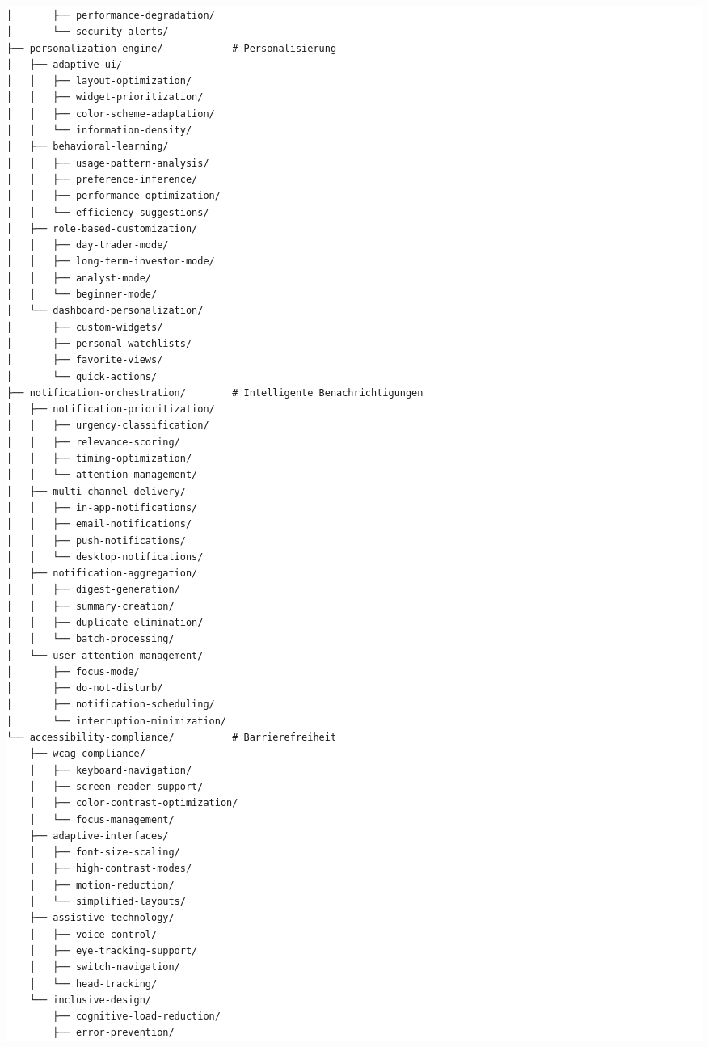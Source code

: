 ```
│       ├── performance-degradation/
│       └── security-alerts/
├── personalization-engine/            # Personalisierung
│   ├── adaptive-ui/
│   │   ├── layout-optimization/
│   │   ├── widget-prioritization/
│   │   ├── color-scheme-adaptation/
│   │   └── information-density/
│   ├── behavioral-learning/
│   │   ├── usage-pattern-analysis/
│   │   ├── preference-inference/
│   │   ├── performance-optimization/
│   │   └── efficiency-suggestions/
│   ├── role-based-customization/
│   │   ├── day-trader-mode/
│   │   ├── long-term-investor-mode/
│   │   ├── analyst-mode/
│   │   └── beginner-mode/
│   └── dashboard-personalization/
│       ├── custom-widgets/
│       ├── personal-watchlists/
│       ├── favorite-views/
│       └── quick-actions/
├── notification-orchestration/        # Intelligente Benachrichtigungen
│   ├── notification-prioritization/
│   │   ├── urgency-classification/
│   │   ├── relevance-scoring/
│   │   ├── timing-optimization/
│   │   └── attention-management/
│   ├── multi-channel-delivery/
│   │   ├── in-app-notifications/
│   │   ├── email-notifications/
│   │   ├── push-notifications/
│   │   └── desktop-notifications/
│   ├── notification-aggregation/
│   │   ├── digest-generation/
│   │   ├── summary-creation/
│   │   ├── duplicate-elimination/
│   │   └── batch-processing/
│   └── user-attention-management/
│       ├── focus-mode/
│       ├── do-not-disturb/
│       ├── notification-scheduling/
│       └── interruption-minimization/
└── accessibility-compliance/          # Barrierefreiheit
    ├── wcag-compliance/
    │   ├── keyboard-navigation/
    │   ├── screen-reader-support/
    │   ├── color-contrast-optimization/
    │   └── focus-management/
    ├── adaptive-interfaces/
    │   ├── font-size-scaling/
    │   ├── high-contrast-modes/
    │   ├── motion-reduction/
    │   └── simplified-layouts/
    ├── assistive-technology/
    │   ├── voice-control/
    │   ├── eye-tracking-support/
    │   ├── switch-navigation/
    │   └── head-tracking/
    └── inclusive-design/
        ├── cognitive-load-reduction/
        ├── error-prevention/
```